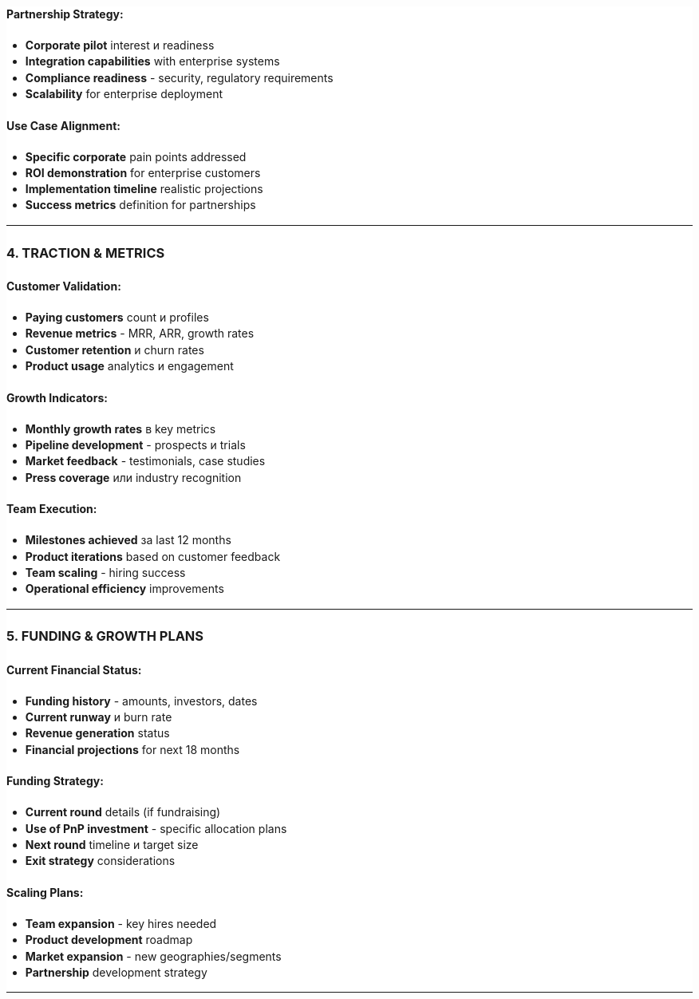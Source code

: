 #### **Partnership Strategy:**
- **Corporate pilot** interest и readiness
- **Integration capabilities** with enterprise systems
- **Compliance readiness** - security, regulatory requirements
- **Scalability** for enterprise deployment

#### **Use Case Alignment:**
- **Specific corporate** pain points addressed
- **ROI demonstration** for enterprise customers
- **Implementation timeline** realistic projections
- **Success metrics** definition for partnerships

---

### **4. TRACTION & METRICS**

#### **Customer Validation:**
- **Paying customers** count и profiles
- **Revenue metrics** - MRR, ARR, growth rates
- **Customer retention** и churn rates
- **Product usage** analytics и engagement

#### **Growth Indicators:**
- **Monthly growth rates** в key metrics
- **Pipeline development** - prospects и trials
- **Market feedback** - testimonials, case studies
- **Press coverage** или industry recognition

#### **Team Execution:**
- **Milestones achieved** за last 12 months
- **Product iterations** based on customer feedback
- **Team scaling** - hiring success
- **Operational efficiency** improvements

---

### **5. FUNDING & GROWTH PLANS**

#### **Current Financial Status:**
- **Funding history** - amounts, investors, dates
- **Current runway** и burn rate
- **Revenue generation** status
- **Financial projections** for next 18 months

#### **Funding Strategy:**
- **Current round** details (if fundraising)
- **Use of PnP investment** - specific allocation plans
- **Next round** timeline и target size
- **Exit strategy** considerations

#### **Scaling Plans:**
- **Team expansion** - key hires needed
- **Product development** roadmap
- **Market expansion** - new geographies/segments
- **Partnership** development strategy

---